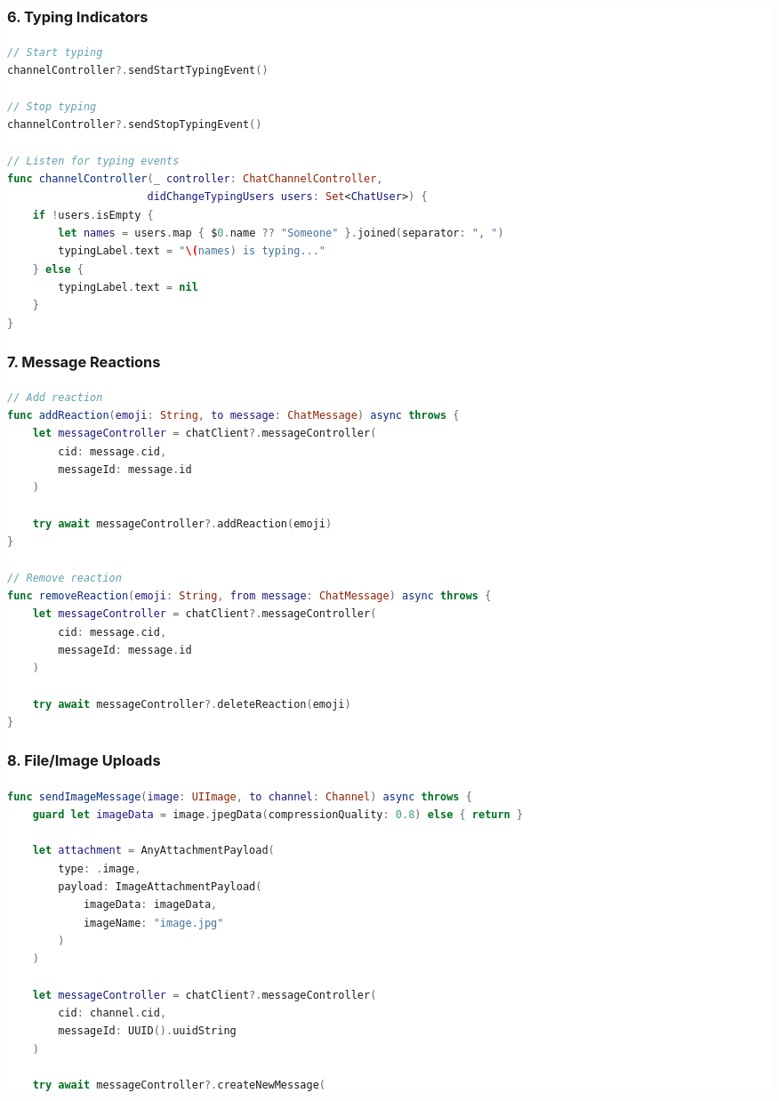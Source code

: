 ### 6. Typing Indicators

```swift
// Start typing
channelController?.sendStartTypingEvent()

// Stop typing
channelController?.sendStopTypingEvent()

// Listen for typing events
func channelController(_ controller: ChatChannelController, 
                      didChangeTypingUsers users: Set<ChatUser>) {
    if !users.isEmpty {
        let names = users.map { $0.name ?? "Someone" }.joined(separator: ", ")
        typingLabel.text = "\(names) is typing..."
    } else {
        typingLabel.text = nil
    }
}
```

### 7. Message Reactions

```swift
// Add reaction
func addReaction(emoji: String, to message: ChatMessage) async throws {
    let messageController = chatClient?.messageController(
        cid: message.cid,
        messageId: message.id
    )
    
    try await messageController?.addReaction(emoji)
}

// Remove reaction  
func removeReaction(emoji: String, from message: ChatMessage) async throws {
    let messageController = chatClient?.messageController(
        cid: message.cid,
        messageId: message.id
    )
    
    try await messageController?.deleteReaction(emoji)
}
```

### 8. File/Image Uploads

```swift
func sendImageMessage(image: UIImage, to channel: Channel) async throws {
    guard let imageData = image.jpegData(compressionQuality: 0.8) else { return }
    
    let attachment = AnyAttachmentPayload(
        type: .image,
        payload: ImageAttachmentPayload(
            imageData: imageData,
            imageName: "image.jpg"
        )
    )
    
    let messageController = chatClient?.messageController(
        cid: channel.cid,
        messageId: UUID().uuidString
    )
    
    try await messageController?.createNewMessage(
```